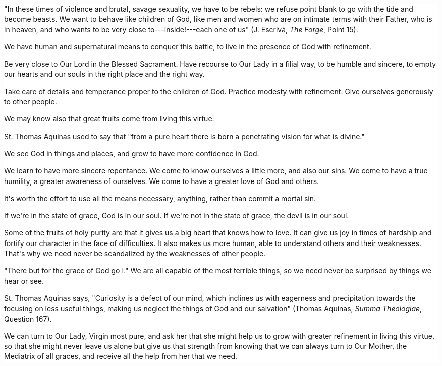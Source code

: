 "In these times of violence and brutal, savage sexuality, we have to be
rebels: we refuse point blank to go with the tide and become beasts. We
want to behave like children of God, like men and women who are on
intimate terms with their Father, who is in heaven, and who wants to be
very close to---inside!---each one of us" (J. Escrivá, *The Forge*,
Point 15).

We have human and supernatural means to conquer this battle, to live in
the presence of God with refinement.

Be very close to Our Lord in the Blessed Sacrament. Have recourse to Our
Lady in a filial way, to be humble and sincere, to empty our hearts and
our souls in the right place and the right way.

Take care of details and temperance proper to the children of God.
Practice modesty with refinement. Give ourselves generously to other
people.

We may know also that great fruits come from living this virtue.

St. Thomas Aquinas used to say that "from a pure heart there is born a
penetrating vision for what is divine."

We see God in things and places, and grow to have more confidence in
God.

We learn to have more sincere repentance. We come to know ourselves a
little more, and also our sins. We come to have a true humility, a
greater awareness of ourselves. We come to have a greater love of God
and others.

It's worth the effort to use all the means necessary, anything, rather
than commit a mortal sin.

If we\'re in the state of grace, God is in our soul. If we\'re not in
the state of grace, the devil is in our soul.

Some of the fruits of holy purity are that it gives us a big heart that
knows how to love. It can give us joy in times of hardship and fortify
our character in the face of difficulties. It also makes us more human,
able to understand others and their weaknesses. That\'s why we need
never be scandalized by the weaknesses of other people.

"There but for the grace of God go I." We are all capable of the most
terrible things, so we need never be surprised by things we hear or see.

St. Thomas Aquinas says, "Curiosity is a defect of our mind, which
inclines us with eagerness and precipitation towards the focusing on
less useful things, making us neglect the things of God and our
salvation" (Thomas Aquinas, *Summa Theologiae*, Question 167).

We can turn to Our Lady, Virgin most pure, and ask her that she might
help us to grow with greater refinement in living this virtue, so that
she might never leave us alone but give us that strength from knowing
that we can always turn to Our Mother, the Mediatrix of all graces, and
receive all the help from her that we need.
